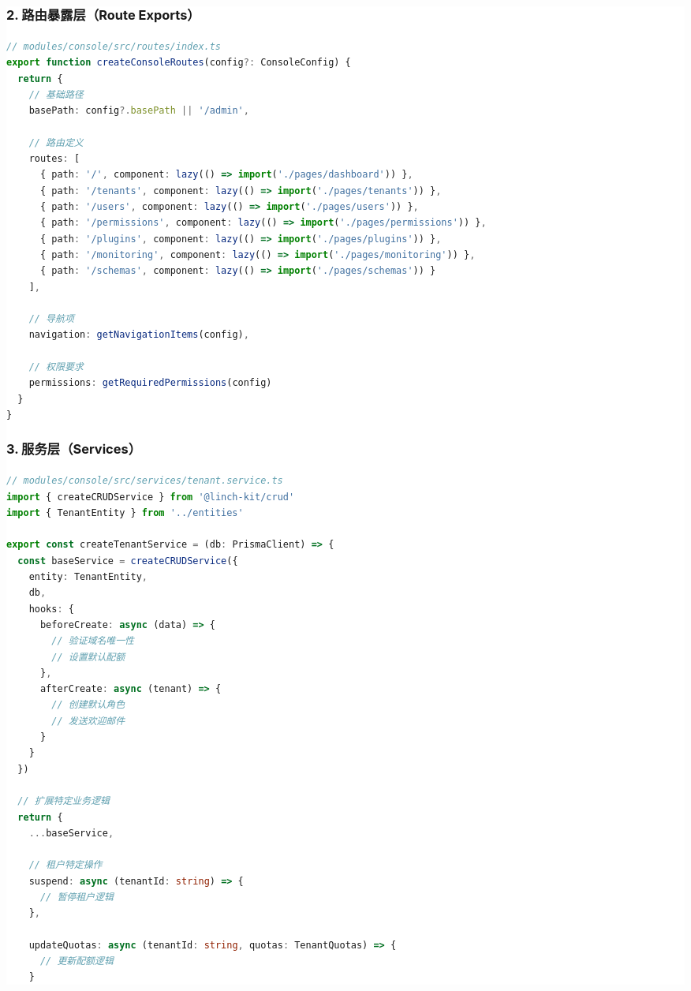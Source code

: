 ### 2. 路由暴露层（Route Exports）

```typescript
// modules/console/src/routes/index.ts
export function createConsoleRoutes(config?: ConsoleConfig) {
  return {
    // 基础路径
    basePath: config?.basePath || '/admin',
    
    // 路由定义
    routes: [
      { path: '/', component: lazy(() => import('./pages/dashboard')) },
      { path: '/tenants', component: lazy(() => import('./pages/tenants')) },
      { path: '/users', component: lazy(() => import('./pages/users')) },
      { path: '/permissions', component: lazy(() => import('./pages/permissions')) },
      { path: '/plugins', component: lazy(() => import('./pages/plugins')) },
      { path: '/monitoring', component: lazy(() => import('./pages/monitoring')) },
      { path: '/schemas', component: lazy(() => import('./pages/schemas')) }
    ],
    
    // 导航项
    navigation: getNavigationItems(config),
    
    // 权限要求
    permissions: getRequiredPermissions(config)
  }
}
```

### 3. 服务层（Services）

```typescript
// modules/console/src/services/tenant.service.ts
import { createCRUDService } from '@linch-kit/crud'
import { TenantEntity } from '../entities'

export const createTenantService = (db: PrismaClient) => {
  const baseService = createCRUDService({
    entity: TenantEntity,
    db,
    hooks: {
      beforeCreate: async (data) => {
        // 验证域名唯一性
        // 设置默认配额
      },
      afterCreate: async (tenant) => {
        // 创建默认角色
        // 发送欢迎邮件
      }
    }
  })
  
  // 扩展特定业务逻辑
  return {
    ...baseService,
    
    // 租户特定操作
    suspend: async (tenantId: string) => {
      // 暂停租户逻辑
    },
    
    updateQuotas: async (tenantId: string, quotas: TenantQuotas) => {
      // 更新配额逻辑
    }
```